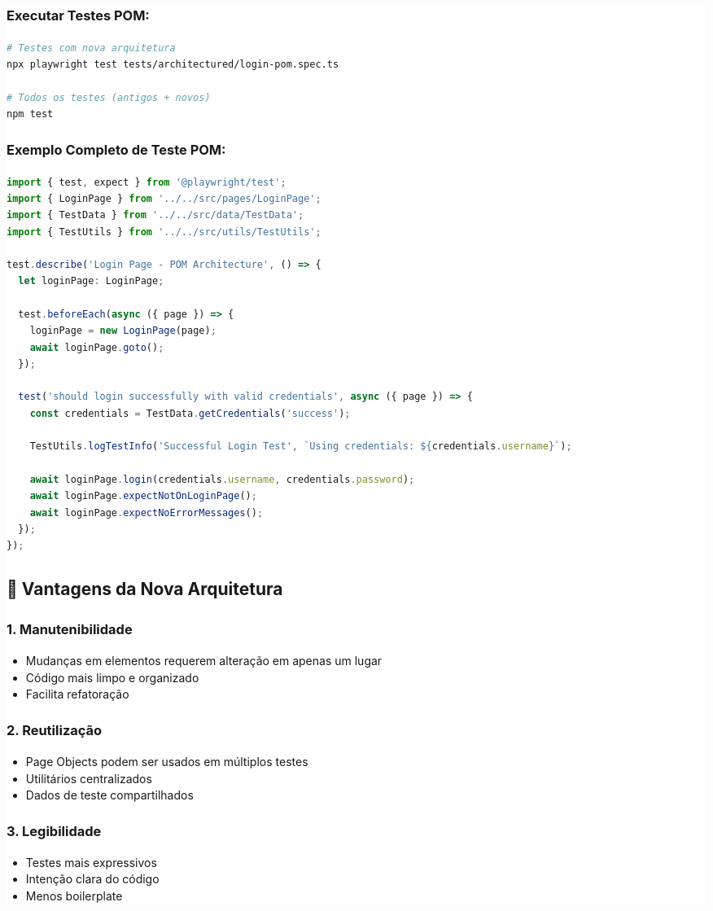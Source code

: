 ### Executar Testes POM:
```bash
# Testes com nova arquitetura
npx playwright test tests/architectured/login-pom.spec.ts

# Todos os testes (antigos + novos)
npm test
```

### Exemplo Completo de Teste POM:
```typescript
import { test, expect } from '@playwright/test';
import { LoginPage } from '../../src/pages/LoginPage';
import { TestData } from '../../src/data/TestData';
import { TestUtils } from '../../src/utils/TestUtils';

test.describe('Login Page - POM Architecture', () => {
  let loginPage: LoginPage;

  test.beforeEach(async ({ page }) => {
    loginPage = new LoginPage(page);
    await loginPage.goto();
  });

  test('should login successfully with valid credentials', async ({ page }) => {
    const credentials = TestData.getCredentials('success');
    
    TestUtils.logTestInfo('Successful Login Test', `Using credentials: ${credentials.username}`);
    
    await loginPage.login(credentials.username, credentials.password);
    await loginPage.expectNotOnLoginPage();
    await loginPage.expectNoErrorMessages();
  });
});
```

## 🎯 Vantagens da Nova Arquitetura

### 1. **Manutenibilidade**
- Mudanças em elementos requerem alteração em apenas um lugar
- Código mais limpo e organizado
- Facilita refatoração

### 2. **Reutilização**
- Page Objects podem ser usados em múltiplos testes
- Utilitários centralizados
- Dados de teste compartilhados

### 3. **Legibilidade**
- Testes mais expressivos
- Intenção clara do código
- Menos boilerplate
